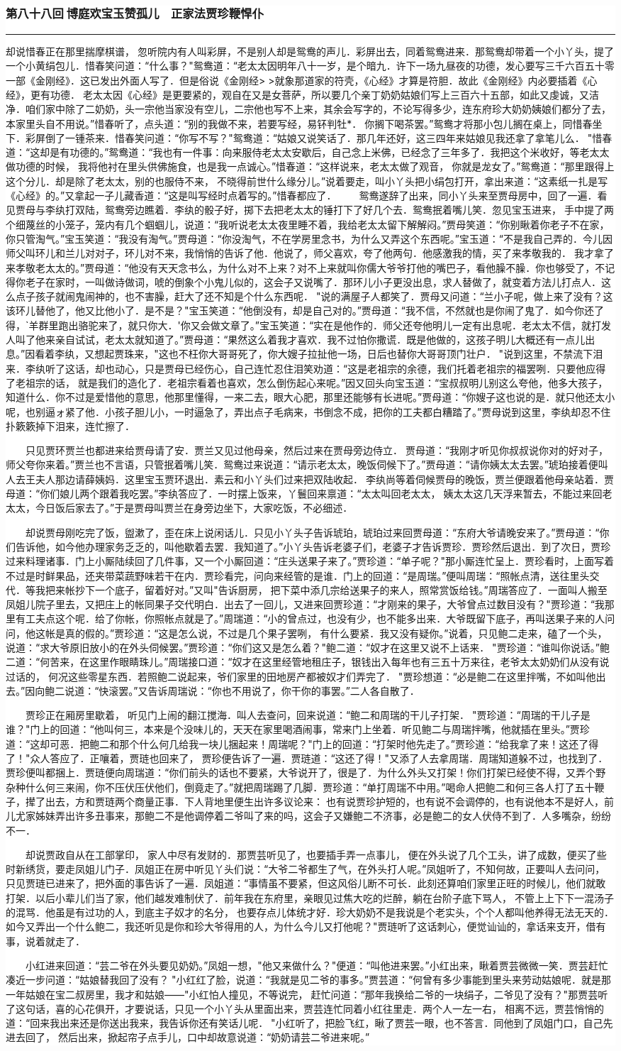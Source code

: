### 第八十八回 博庭欢宝玉赞孤儿　正家法贾珍鞭悍仆
----
    




却说惜春正在那里揣摩棋谱，    忽听院内有人叫彩屏，不是别人却是鸳鸯的声儿．彩屏出去，同着鸳鸯进来．那鸳鸯却带着一个小丫头，提了一个小黄绢包儿．惜春笑问道：“什么事？"鸳鸯道：“老太太因明年八十一岁，是个暗九．许下一场九昼夜的功德，发心要写三千六百五十零一部《金刚经》．这已发出外面人写了．但是俗说《金刚经>    >就象那道家的符壳，《心经》才算是符胆．故此《金刚经》内必要插着《心经》，更有功德．    老太太因《心经》是更要紧的，观自在又是女菩萨，所以要几个亲丁奶奶姑娘们写上三百六十五部，如此又虔诚，又洁净．咱们家中除了二奶奶，头一宗他当家没有空儿，二宗他也写不上来，其余会写字的，不论写得多少，连东府珍大奶奶姨娘们都分了去，本家里头自不用说。”惜春听了，点头道：“别的我做不来，若要写经，易钚判牡*．    你搁下喝茶罢。”鸳鸯才将那小包儿搁在桌上，同惜春坐下．彩屏倒了一锺茶来．惜春笑问道：“你写不写？"鸳鸯道：“姑娘又说笑话了．那几年还好，这三四年来姑娘见我还拿了拿笔儿么．    "惜春道：“这却是有功德的。”鸳鸯道：“我也有一件事：向来服侍老太太安歇后，自己念上米佛，已经念了三年多了．我把这个米收好，等老太太做功德的时候，    我将他衬在里头供佛施食，也是我一点诚心。”惜春道：“这样说来，老太太做了观音，    你就是龙女了。”鸳鸯道：“那里跟得上这个分儿．却是除了老太太，别的也服侍不来，    不晓得前世什么缘分儿。”说着要走，叫小丫头把小绢包打开，拿出来道：“这素纸一扎是写《心经》的。”又拿起一子儿藏香道：“这是叫写经时点着写的。”惜春都应了．
　　鸳鸯遂辞了出来，同小丫头来至贾母房中，回了一遍．看见贾母与李纨打双陆，鸳鸯旁边瞧着．李纨的骰子好，掷下去把老太太的锤打下了好几个去．鸳鸯抿着嘴儿笑．忽见宝玉进来，    手中提了两个细蔑丝的小笼子，笼内有几个蝈蝈儿，说道：“我听说老太太夜里睡不着，我给老太太留下解解闷。”贾母笑道：“你别瞅着你老子不在家，你只管淘气。”宝玉笑道：“我没有淘气。”贾母道：“你没淘气，不在学房里念书，为什么又弄这个东西呢。”宝玉道：“不是我自己弄的．今儿因师父叫环儿和兰儿对对子，环儿对不来，我悄悄的告诉了他．他说了，师父喜欢，夸了他两句．他感激我的情，买了来孝敬我的．    我才拿了来孝敬老太太的。”贾母道：“他没有天天念书么，为什么对不上来？对不上来就叫你儒大爷爷打他的嘴巴子，看他臊不臊．你也够受了，不记得你老子在家时，一叫做诗做词，唬的倒象个小鬼儿似的，这会子又说嘴了．那环儿小子更没出息，求人替做了，就变着方法儿打点人．这么点子孩子就闹鬼闹神的，也不害臊，赶大了还不知是个什么东西呢．    "说的满屋子人都笑了．贾母又问道：“兰小子呢，做上来了没有？这该环儿替他了，他又比他小了．是不是？"宝玉笑道：“他倒没有，却是自己对的。”贾母道：“我不信，不然就也是你闹了鬼了．如今你还了得，`羊群里跑出骆驼来了，就只你大．'你又会做文章了。”宝玉笑道：“实在是他作的．师父还夸他明儿一定有出息呢．老太太不信，就打发人叫了他来亲自试试，老太太就知道了。”贾母道：“果然这么着我才喜欢．我不过怕你撒谎．既是他做的，这孩子明儿大概还有一点儿出息。”因看着李纨，又想起贾珠来，"这也不枉你大哥哥死了，你大嫂子拉扯他一场，日后也替你大哥哥顶门壮户．    "说到这里，不禁流下泪来．李纨听了这话，却也动心，只是贾母已经伤心，自己连忙忍住泪笑劝道：“这是老祖宗的余德，我们托着老祖宗的福罢咧．只要他应得了老祖宗的话，    就是我们的造化了．老祖宗看着也喜欢，怎么倒伤起心来呢。”因又回头向宝玉道：“宝叔叔明儿别这么夸他，他多大孩子，知道什么．你不过是爱惜他的意思，他那里懂得，一来二去，眼大心肥，那里还能够有长进呢。”贾母道：“你嫂子这也说的是．就只他还太小呢，也别逼ォ紧了他．小孩子胆儿小，一时逼急了，弄出点子毛病来，书倒念不成，把你的工夫都白糟踏了。”贾母说到这里，李纨却忍不住扑簌簌掉下泪来，连忙擦了．

　　只见贾环贾兰也都进来给贾母请了安．贾兰又见过他母亲，然后过来在贾母旁边侍立．    贾母道：“我刚才听见你叔叔说你对的好对子，师父夸你来着。”贾兰也不言语，只管抿着嘴儿笑．鸳鸯过来说道：“请示老太太，晚饭伺候下了。”贾母道：“请你姨太太去罢。”琥珀接着便叫人去王夫人那边请薛姨妈．这里宝玉贾环退出．素云和小丫头们过来把双陆收起．    李纨尚等着伺候贾母的晚饭，贾兰便跟着他母亲站着．贾母道：“你们娘儿两个跟着我吃罢。”李纨答应了．一时摆上饭来，丫鬟回来禀道：“太太叫回老太太，    姨太太这几天浮来暂去，不能过来回老太太，今日饭后家去了。”于是贾母叫贾兰在身旁边坐下，大家吃饭，不必细述．

　　却说贾母刚吃完了饭，盥漱了，歪在床上说闲话儿．只见小丫头子告诉琥珀，琥珀过来回贾母道：“东府大爷请晚安来了。”贾母道：“你们告诉他，如今他办理家务乏乏的，叫他歇着去罢．我知道了。”小丫头告诉老婆子们，老婆子才告诉贾珍．贾珍然后退出．到了次日，贾珍过来料理诸事．门上小厮陆续回了几件事，又一个小厮回道：“庄头送果子来了。”贾珍道：“单子呢？"那小厮连忙呈上．贾珍看时，上面写着不过是时鲜果品，还夹带菜蔬野味若干在内．贾珍看完，问向来经管的是谁．门上的回道：“是周瑞。”便叫周瑞：“照帐点清，送往里头交代．等我把来帐抄下一个底子，留着好对。”又叫"告诉厨房，    把下菜中添几宗给送果子的来人，照常赏饭给钱。”周瑞答应了．一面叫人搬至凤姐儿院子里去，又把庄上的帐同果子交代明白．出去了一回儿，又进来回贾珍道：“才刚来的果子，大爷曾点过数目没有？"贾珍道：“我那里有工夫点这个呢．给了你帐，你照帐点就是了。”周瑞道：“小的曾点过，也没有少，也不能多出来．大爷既留下底子，再叫送果子来的人问问，他这帐是真的假的。”贾珍道：“这是怎么说，不过是几个果子罢咧，    有什么要紧．我又没有疑你。”说着，只见鲍二走来，磕了一个头，说道：“求大爷原旧放小的在外头伺候罢。”贾珍道：“你们这又是怎么着？"鲍二道：“奴才在这里又说不上话来．    "贾珍道：“谁叫你说话。”鲍二道：“何苦来，在这里作眼睛珠儿。”周瑞接口道：“奴才在这里经管地租庄子，银钱出入每年也有三五十万来往，老爷太太奶奶们从没有说过话的，    何况这些零星东西．若照鲍二说起来，爷们家里的田地房产都被奴才们弄完了．    "贾珍想道：“必是鲍二在这里拌嘴，不如叫他出去。”因向鲍二说道：“快滚罢。”又告诉周瑞说：“你也不用说了，你干你的事罢。”二人各自散了．

　　贾珍正在厢房里歇着，    听见门上闹的翻江搅海．叫人去查问，回来说道：“鲍二和周瑞的干儿子打架．    "贾珍道：“周瑞的干儿子是谁？"门上的回道：“他叫何三，本来是个没味儿的，天天在家里喝酒闹事，常来门上坐着．听见鲍二与周瑞拌嘴，他就插在里头。”贾珍道：“这却可恶．把鲍二和那个什么何几给我一块儿捆起来！周瑞呢？"门上的回道：“打架时他先走了。”贾珍道：“给我拿了来！这还了得了！"众人答应了．正嚷着，贾琏也回来了，    贾珍便告诉了一遍．贾琏道：“这还了得！"又添了人去拿周瑞．周瑞知道躲不过，也找到了．贾珍便叫都捆上．贾琏便向周瑞道：“你们前头的话也不要紧，大爷说开了，很是了．为什么外头又打架！你们打架已经使不得，又弄个野杂种什么何三来闹，你不压伏压伏他们，倒竟走了。”就把周瑞踢了几脚．贾珍道：“单打周瑞不中用。”喝命人把鲍二和何三各人打了五十鞭子，撵了出去，方和贾琏两个商量正事．下人背地里便生出许多议论来：    也有说贾珍护短的，也有说不会调停的，也有说他本不是好人，前儿尤家姊妹弄出许多丑事来，那鲍二不是他调停着二爷叫了来的吗，这会子又嫌鲍二不济事，必是鲍二的女人伏侍不到了．人多嘴杂，纷纷不一．

　　却说贾政自从在工部掌印，    家人中尽有发财的．那贾芸听见了，也要插手弄一点事儿，    便在外头说了几个工头，讲了成数，便买了些时新绣货，要走凤姐儿门子．凤姐正在房中听见丫头们说：“大爷二爷都生了气，在外头打人呢。”凤姐听了，不知何故，正要叫人去问问，    只见贾琏已进来了，把外面的事告诉了一遍．凤姐道：“事情虽不要紧，但这风俗儿断不可长．此刻还算咱们家里正旺的时候儿，他们就敢打架．以后小辈儿们当了家，他们越发难制伏了．前年我在东府里，亲眼见过焦大吃的烂醉，躺在台阶子底下骂人，    不管上上下下一混汤子的混骂．他虽是有过功的人，到底主子奴才的名分，    也要存点儿体统才好．珍大奶奶不是我说是个老实头，个个人都叫他养得无法无天的．    如今又弄出一个什么鲍二，我还听见是你和珍大爷得用的人，为什么今儿又打他呢？"贾琏听了这话刺心，便觉讪讪的，拿话来支开，借有事，说着就走了．

　　小红进来回道：“芸二爷在外头要见奶奶。”凤姐一想，"他又来做什么？"便道：“叫他进来罢。”小红出来，瞅着贾芸微微一笑．贾芸赶忙凑近一步问道：“姑娘替我回了没有？    "小红红了脸，说道：“我就是见二爷的事多。”贾芸道：“何曾有多少事能到里头来劳动姑娘呢．就是那一年姑娘在宝二叔房里，我才和姑娘――"小红怕人撞见，不等说完，    赶忙问道：“那年我换给二爷的一块绢子，二爷见了没有？"那贾芸听了这句话，喜的心花俱开，才要说话，只见一个小丫头从里面出来，贾芸连忙同着小红往里走．两个人一左一右，    相离不远，贾芸悄悄的道：“回来我出来还是你送出我来，我告诉你还有笑话儿呢．    "小红听了，把脸飞红，瞅了贾芸一眼，也不答言．同他到了凤姐门口，自己先进去回了，    然后出来，掀起帘子点手儿，口中却故意说道：“奶奶请芸二爷进来呢。”
